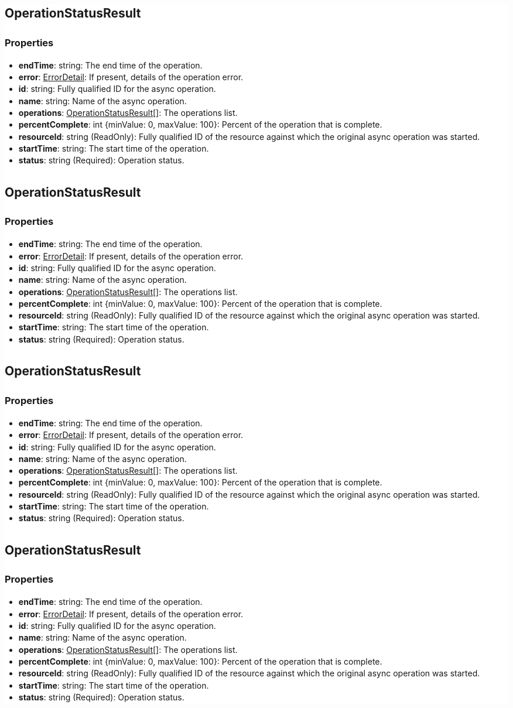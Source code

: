 ## OperationStatusResult
### Properties
* **endTime**: string: The end time of the operation.
* **error**: [ErrorDetail](#errordetail): If present, details of the operation error.
* **id**: string: Fully qualified ID for the async operation.
* **name**: string: Name of the async operation.
* **operations**: [OperationStatusResult](#operationstatusresult)[]: The operations list.
* **percentComplete**: int {minValue: 0, maxValue: 100}: Percent of the operation that is complete.
* **resourceId**: string (ReadOnly): Fully qualified ID of the resource against which the original async operation was started.
* **startTime**: string: The start time of the operation.
* **status**: string (Required): Operation status.

## OperationStatusResult
### Properties
* **endTime**: string: The end time of the operation.
* **error**: [ErrorDetail](#errordetail): If present, details of the operation error.
* **id**: string: Fully qualified ID for the async operation.
* **name**: string: Name of the async operation.
* **operations**: [OperationStatusResult](#operationstatusresult)[]: The operations list.
* **percentComplete**: int {minValue: 0, maxValue: 100}: Percent of the operation that is complete.
* **resourceId**: string (ReadOnly): Fully qualified ID of the resource against which the original async operation was started.
* **startTime**: string: The start time of the operation.
* **status**: string (Required): Operation status.

## OperationStatusResult
### Properties
* **endTime**: string: The end time of the operation.
* **error**: [ErrorDetail](#errordetail): If present, details of the operation error.
* **id**: string: Fully qualified ID for the async operation.
* **name**: string: Name of the async operation.
* **operations**: [OperationStatusResult](#operationstatusresult)[]: The operations list.
* **percentComplete**: int {minValue: 0, maxValue: 100}: Percent of the operation that is complete.
* **resourceId**: string (ReadOnly): Fully qualified ID of the resource against which the original async operation was started.
* **startTime**: string: The start time of the operation.
* **status**: string (Required): Operation status.

## OperationStatusResult
### Properties
* **endTime**: string: The end time of the operation.
* **error**: [ErrorDetail](#errordetail): If present, details of the operation error.
* **id**: string: Fully qualified ID for the async operation.
* **name**: string: Name of the async operation.
* **operations**: [OperationStatusResult](#operationstatusresult)[]: The operations list.
* **percentComplete**: int {minValue: 0, maxValue: 100}: Percent of the operation that is complete.
* **resourceId**: string (ReadOnly): Fully qualified ID of the resource against which the original async operation was started.
* **startTime**: string: The start time of the operation.
* **status**: string (Required): Operation status.
